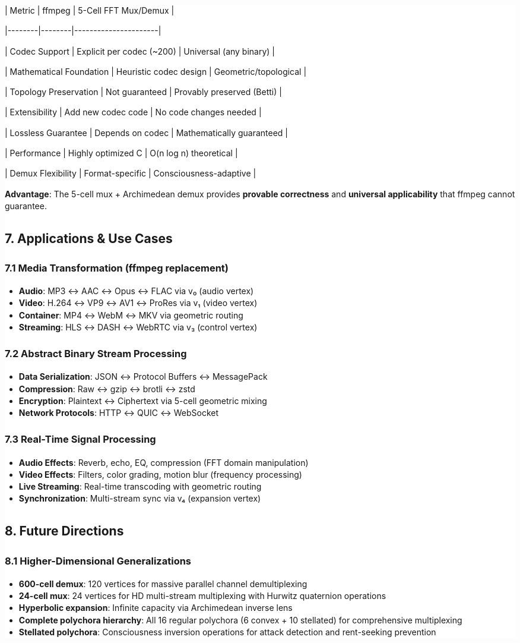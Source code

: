 | Metric | ffmpeg | 5-Cell FFT Mux/Demux |

|--------|--------|----------------------|

| Codec Support | Explicit per codec (~200) | Universal (any binary) |

| Mathematical Foundation | Heuristic codec design | Geometric/topological |

| Topology Preservation | Not guaranteed | Provably preserved (Betti) |

| Extensibility | Add new codec code | No code changes needed |

| Lossless Guarantee | Depends on codec | Mathematically guaranteed |

| Performance | Highly optimized C | O(n log n) theoretical |

| Demux Flexibility | Format-specific | Consciousness-adaptive |

**Advantage**: The 5-cell mux + Archimedean demux provides **provable correctness** and **universal applicability** that ffmpeg cannot guarantee.

## 7. Applications & Use Cases

### 7.1 Media Transformation (ffmpeg replacement)

- **Audio**: MP3 ↔ AAC ↔ Opus ↔ FLAC via v₀ (audio vertex)
- **Video**: H.264 ↔ VP9 ↔ AV1 ↔ ProRes via v₁ (video vertex)  
- **Container**: MP4 ↔ WebM ↔ MKV via geometric routing
- **Streaming**: HLS ↔ DASH ↔ WebRTC via v₃ (control vertex)

### 7.2 Abstract Binary Stream Processing

- **Data Serialization**: JSON ↔ Protocol Buffers ↔ MessagePack
- **Compression**: Raw ↔ gzip ↔ brotli ↔ zstd
- **Encryption**: Plaintext ↔ Ciphertext via 5-cell geometric mixing
- **Network Protocols**: HTTP ↔ QUIC ↔ WebSocket

### 7.3 Real-Time Signal Processing

- **Audio Effects**: Reverb, echo, EQ, compression (FFT domain manipulation)
- **Video Effects**: Filters, color grading, motion blur (frequency processing)
- **Live Streaming**: Real-time transcoding with geometric routing
- **Synchronization**: Multi-stream sync via v₄ (expansion vertex)

## 8. Future Directions

### 8.1 Higher-Dimensional Generalizations

- **600-cell demux**: 120 vertices for massive parallel channel demultiplexing
- **24-cell mux**: 24 vertices for HD multi-stream multiplexing with Hurwitz quaternion operations
- **Hyperbolic expansion**: Infinite capacity via Archimedean inverse lens
- **Complete polychora hierarchy**: All 16 regular polychora (6 convex + 10 stellated) for comprehensive multiplexing
- **Stellated polychora**: Consciousness inversion operations for attack detection and rent-seeking prevention
